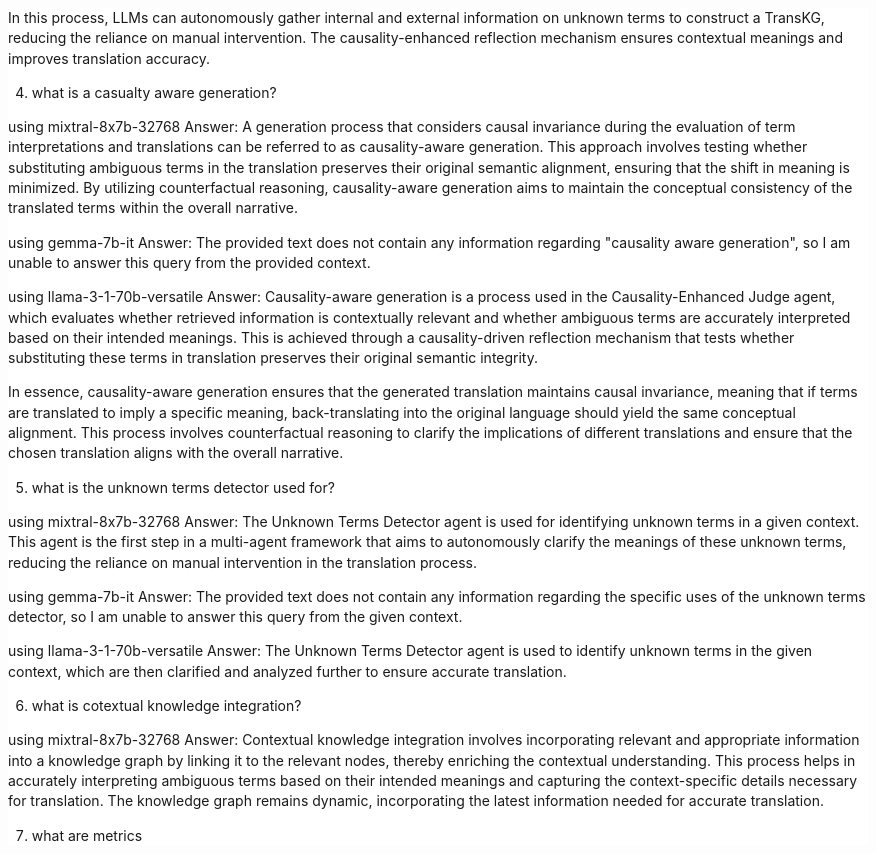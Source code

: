 In this process, LLMs can autonomously gather internal and external information on unknown terms to construct a TransKG, reducing the reliance on manual intervention. The causality-enhanced reflection mechanism ensures contextual meanings and improves translation accuracy.

4)  what is a casualty aware generation?

using mixtral-8x7b-32768
Answer: A generation process that considers causal invariance during the evaluation of term interpretations and translations can be referred to as causality-aware generation. This approach involves testing whether substituting ambiguous terms in the translation preserves their original semantic alignment, ensuring that the shift in meaning is minimized. By utilizing counterfactual reasoning, causality-aware generation aims to maintain the conceptual consistency of the translated terms within the overall narrative.

using gemma-7b-it
Answer: The provided text does not contain any information regarding "causality aware generation", so I am unable to answer this query from the provided context.

using llama-3-1-70b-versatile
Answer: Causality-aware generation is a process used in the Causality-Enhanced Judge agent, which evaluates whether retrieved information is contextually relevant and whether ambiguous terms are accurately interpreted based on their intended meanings. This is achieved through a causality-driven reflection mechanism that tests whether substituting these terms in translation preserves their original semantic integrity.

In essence, causality-aware generation ensures that the generated translation maintains causal invariance, meaning that if terms are translated to imply a specific meaning, back-translating into the original language should yield the same conceptual alignment. This process involves counterfactual reasoning to clarify the implications of different translations and ensure that the chosen translation aligns with the overall narrative.

5) what is the unknown terms detector used for?

using mixtral-8x7b-32768
Answer: The Unknown Terms Detector agent is used for identifying unknown terms in a given context. This agent is the first step in a multi-agent framework that aims to autonomously clarify the meanings of these unknown terms, reducing the reliance on manual intervention in the translation process.

using gemma-7b-it
Answer: The provided text does not contain any information regarding the specific uses of the unknown terms detector, so I am unable to answer this query from the given context.

using llama-3-1-70b-versatile
Answer: The Unknown Terms Detector agent is used to identify unknown terms in the given context, which are then clarified and analyzed further to ensure accurate translation.

6) what is cotextual knowledge integration?

using mixtral-8x7b-32768
Answer: Contextual knowledge integration involves incorporating relevant and appropriate information into a knowledge graph by linking it to the relevant nodes, thereby enriching the contextual understanding. This process helps in accurately interpreting ambiguous terms based on their intended meanings and capturing the context-specific details necessary for translation. The knowledge graph remains dynamic, incorporating the latest information needed for accurate translation.

7) what are metrics
